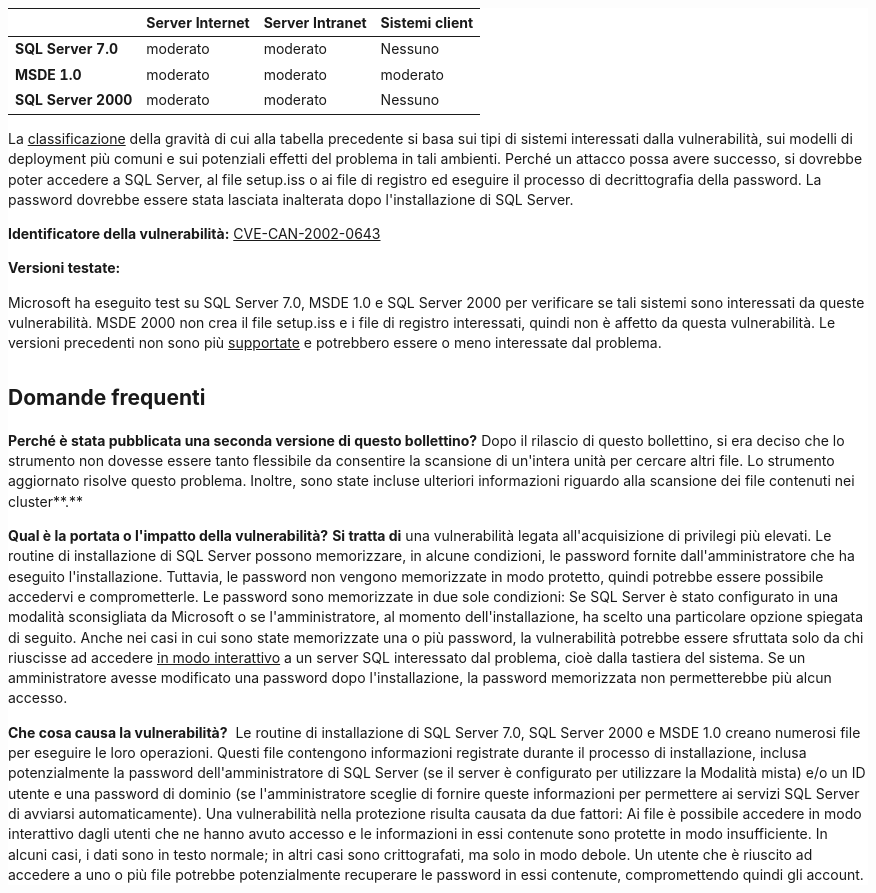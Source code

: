 |                     | Server Internet | Server Intranet | Sistemi client |
|---------------------|-----------------|-----------------|----------------|
| **SQL Server 7.0**  | moderato        | moderato        | Nessuno        |
| **MSDE 1.0**        | moderato        | moderato        | moderato       |
| **SQL Server 2000** | moderato        | moderato        | Nessuno        |

La [classificazione](http://technet.microsoft.com/security/bulletin/rating) della gravità di cui alla tabella precedente si basa sui tipi di sistemi interessati dalla vulnerabilità, sui modelli di deployment più comuni e sui potenziali effetti del problema in tali ambienti. Perché un attacco possa avere successo, si dovrebbe poter accedere a SQL Server, al file setup.iss o ai file di registro ed eseguire il processo di decrittografia della password. La password dovrebbe essere stata lasciata inalterata dopo l'installazione di SQL Server.

**Identificatore della vulnerabilità:** [CVE-CAN-2002-0643](http://www.cve.mitre.org/cgi-bin/cvename.cgi?name=can-2002-0643)

**Versioni testate:**

Microsoft ha eseguito test su SQL Server 7.0, MSDE 1.0 e SQL Server 2000 per verificare se tali sistemi sono interessati da queste vulnerabilità. MSDE 2000 non crea il file setup.iss e i file di registro interessati, quindi non è affetto da questa vulnerabilità. Le versioni precedenti non sono più [supportate](http://support.microsoft.com/directory/discontinue.asp) e potrebbero essere o meno interessate dal problema.

Domande frequenti
-----------------

<span></span>
**Perché è stata pubblicata una seconda versione di questo bollettino?**
Dopo il rilascio di questo bollettino, si era deciso che lo strumento non dovesse essere tanto flessibile da consentire la scansione di un'intera unità per cercare altri file. Lo strumento aggiornato risolve questo problema. Inoltre, sono state incluse ulteriori informazioni riguardo alla scansione dei file contenuti nei cluster**.**

**Qual è la portata o l'impatto della vulnerabilità?**
**Si tratta di** una vulnerabilità legata all'acquisizione di privilegi più elevati. Le routine di installazione di SQL Server possono memorizzare, in alcune condizioni, le password fornite dall'amministratore che ha eseguito l'installazione. Tuttavia, le password non vengono memorizzate in modo protetto, quindi potrebbe essere possibile accedervi e comprometterle.
Le password sono memorizzate in due sole condizioni: Se SQL Server è stato configurato in una modalità sconsigliata da Microsoft o se l'amministratore, al momento dell'installazione, ha scelto una particolare opzione spiegata di seguito. Anche nei casi in cui sono state memorizzate una o più password, la vulnerabilità potrebbe essere sfruttata solo da chi riuscisse ad accedere [in modo interattivo](http://technet.microsoft.com/security/bulletin/glossary) a un server SQL interessato dal problema, cioè dalla tastiera del sistema. Se un amministratore avesse modificato una password dopo l'installazione, la password memorizzata non permetterebbe più alcun accesso.

**Che cosa causa la vulnerabilità?** 
Le routine di installazione di SQL Server 7.0, SQL Server 2000 e MSDE 1.0 creano numerosi file per eseguire le loro operazioni. Questi file contengono informazioni registrate durante il processo di installazione, inclusa potenzialmente la password dell'amministratore di SQL Server (se il server è configurato per utilizzare la Modalità mista) e/o un ID utente e una password di dominio (se l'amministratore sceglie di fornire queste informazioni per permettere ai servizi SQL Server di avviarsi automaticamente).
Una vulnerabilità nella protezione risulta causata da due fattori: Ai file è possibile accedere in modo interattivo dagli utenti che ne hanno avuto accesso e le informazioni in essi contenute sono protette in modo insufficiente. In alcuni casi, i dati sono in testo normale; in altri casi sono crittografati, ma solo in modo debole. Un utente che è riuscito ad accedere a uno o più file potrebbe potenzialmente recuperare le password in essi contenute, compromettendo quindi gli account.
